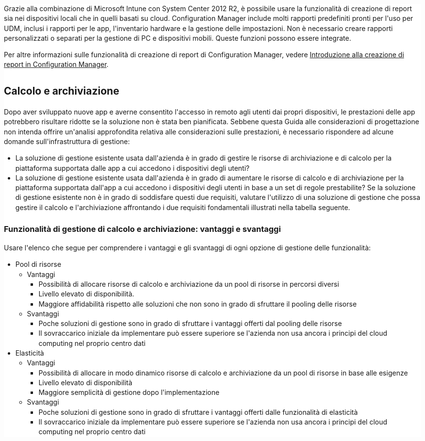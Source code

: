 Grazie alla combinazione di Microsoft Intune con System Center 2012 R2, è possibile usare la funzionalità di creazione di report sia nei dispositivi locali che in quelli basati su cloud. Configuration Manager include molti rapporti predefiniti pronti per l'uso per UDM, inclusi i rapporti per le app, l'inventario hardware e la gestione delle impostazioni. Non è necessario creare rapporti personalizzati o separati per la gestione di PC e dispositivi mobili. Queste funzioni possono essere integrate.

Per altre informazioni sulle funzionalità di creazione di report di Configuration Manager, vedere [Introduzione alla creazione di report in Configuration Manager](https://technet.microsoft.com/library/gg682105.aspx).

## <a name="compute-and-storage"></a>Calcolo e archiviazione

Dopo aver sviluppato nuove app e averne consentito l'accesso in remoto agli utenti dai propri dispositivi, le prestazioni delle app potrebbero risultare ridotte se la soluzione non è stata ben pianificata. Sebbene questa Guida alle considerazioni di progettazione non intenda offrire un'analisi approfondita relativa alle considerazioni sulle prestazioni, è necessario rispondere ad alcune domande sull'infrastruttura di gestione:

- La soluzione di gestione esistente usata dall'azienda è in grado di gestire le risorse di archiviazione e di calcolo per la piattaforma supportata dalle app a cui accedono i dispositivi degli utenti? 
- La soluzione di gestione esistente usata dall'azienda è in grado di aumentare le risorse di calcolo e di archiviazione per la piattaforma supportata dall'app a cui accedono i dispositivi degli utenti in base a un set di regole prestabilite?
Se la soluzione di gestione esistente non è in grado di soddisfare questi due requisiti, valutare l'utilizzo di una soluzione di gestione che possa gestire il calcolo e l'archiviazione affrontando i due requisiti fondamentali illustrati nella tabella seguente.

### <a name="compute-and-storage-management-capabilities-advantages-and-disadvantages"></a>Funzionalità di gestione di calcolo e archiviazione: vantaggi e svantaggi

Usare l'elenco che segue per comprendere i vantaggi e gli svantaggi di ogni opzione di gestione delle funzionalità:

- Pool di risorse
    - Vantaggi
        - Possibilità di allocare risorse di calcolo e archiviazione da un pool di risorse in percorsi diversi
        - Livello elevato di disponibilità.
        - Maggiore affidabilità rispetto alle soluzioni che non sono in grado di sfruttare il pooling delle risorse
    - Svantaggi
        - Poche soluzioni di gestione sono in grado di sfruttare i vantaggi offerti dal pooling delle risorse
        - Il sovraccarico iniziale da implementare può essere superiore se l'azienda non usa ancora i principi del cloud computing nel proprio centro dati
- Elasticità
    - Vantaggi
        - Possibilità di allocare in modo dinamico risorse di calcolo e archiviazione da un pool di risorse in base alle esigenze
        - Livello elevato di disponibilità
        - Maggiore semplicità di gestione dopo l'implementazione
    - Svantaggi
        - Poche soluzioni di gestione sono in grado di sfruttare i vantaggi offerti dalle funzionalità di elasticità
        - Il sovraccarico iniziale da implementare può essere superiore se l'azienda non usa ancora i principi del cloud computing nel proprio centro dati
